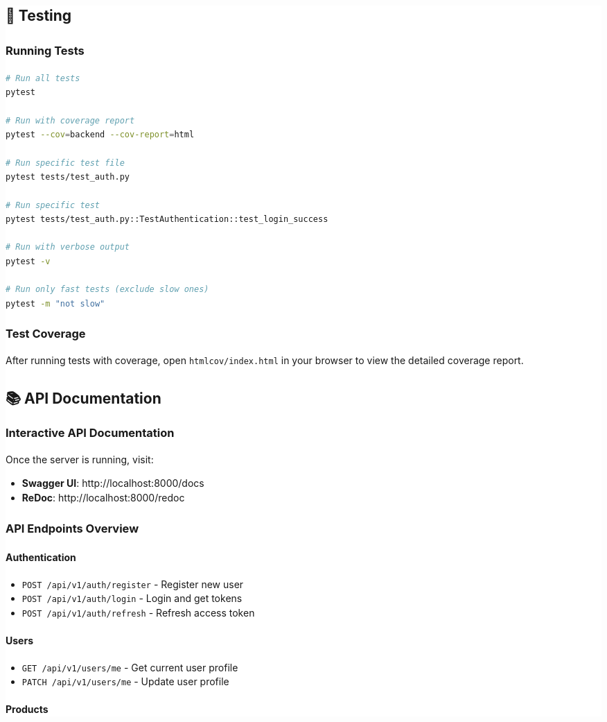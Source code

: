 ## 🧪 Testing

### Running Tests

```bash
# Run all tests
pytest

# Run with coverage report
pytest --cov=backend --cov-report=html

# Run specific test file
pytest tests/test_auth.py

# Run specific test
pytest tests/test_auth.py::TestAuthentication::test_login_success

# Run with verbose output
pytest -v

# Run only fast tests (exclude slow ones)
pytest -m "not slow"
```

### Test Coverage

After running tests with coverage, open `htmlcov/index.html` in your browser to view the detailed coverage report.

## 📚 API Documentation

### Interactive API Documentation

Once the server is running, visit:

- **Swagger UI**: http://localhost:8000/docs
- **ReDoc**: http://localhost:8000/redoc

### API Endpoints Overview

#### Authentication

- `POST /api/v1/auth/register` - Register new user
- `POST /api/v1/auth/login` - Login and get tokens
- `POST /api/v1/auth/refresh` - Refresh access token

#### Users

- `GET /api/v1/users/me` - Get current user profile
- `PATCH /api/v1/users/me` - Update user profile

#### Products
